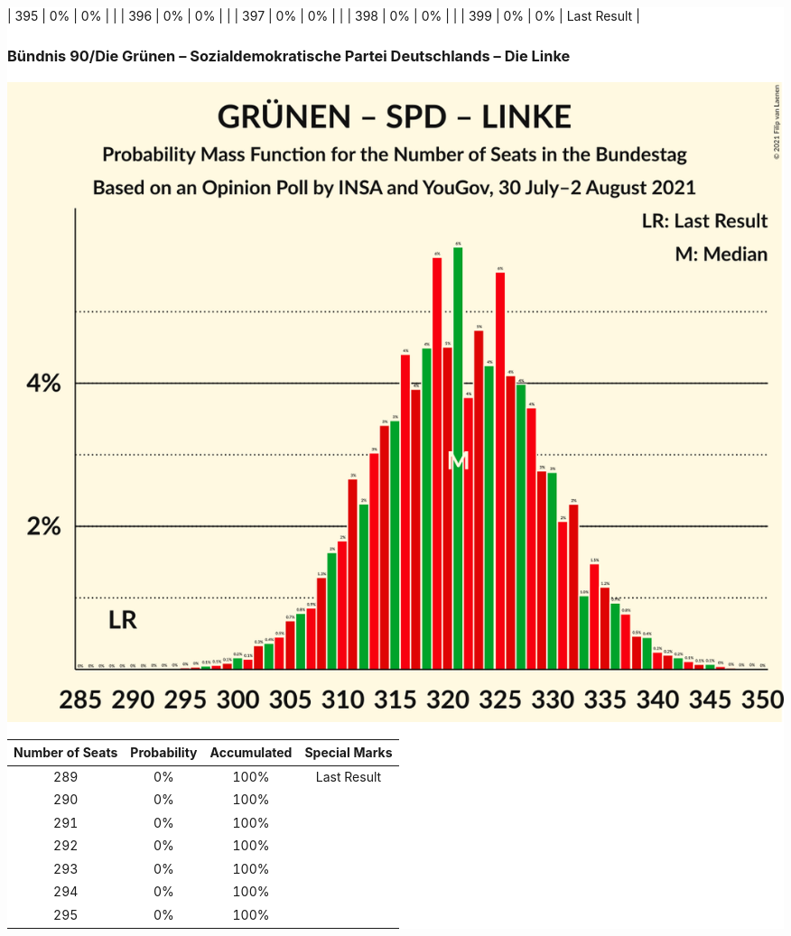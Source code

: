 | 395 | 0% | 0% |  |
| 396 | 0% | 0% |  |
| 397 | 0% | 0% |  |
| 398 | 0% | 0% |  |
| 399 | 0% | 0% | Last Result |

### Bündnis 90/Die Grünen – Sozialdemokratische Partei Deutschlands – Die Linke

![Graph with seats probability mass function not yet produced](2021-08-02-INSAandYouGov-coalitions-seats-pmf-grünen–spd–linke.png "Seats Probability Mass Function")

| Number of Seats | Probability | Accumulated | Special Marks |
|:---------------:|:-----------:|:-----------:|:-------------:|
| 289 | 0% | 100% | Last Result |
| 290 | 0% | 100% |  |
| 291 | 0% | 100% |  |
| 292 | 0% | 100% |  |
| 293 | 0% | 100% |  |
| 294 | 0% | 100% |  |
| 295 | 0% | 100% |  |